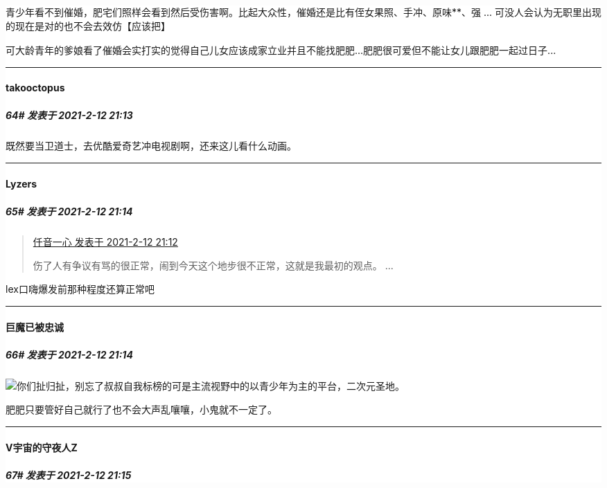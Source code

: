 青少年看不到催婚，肥宅们照样会看到然后受伤害啊。比起大众性，催婚还是比有侄女果照、手冲、原味**、强 ...</blockquote>
可没人会认为无职里出现的现在是对的也不会去效仿【应该把】

可大龄青年的爹娘看了催婚会实打实的觉得自己儿女应该成家立业并且不能找肥肥...肥肥很可爱但不能让女儿跟肥肥一起过日子...







*****

####  takooctopus  
##### 64#       发表于 2021-2-12 21:13




既然要当卫道士，去优酷爱奇艺冲电视剧啊，还来这儿看什么动画。







*****

####  Lyzers  
##### 65#       发表于 2021-2-12 21:14



<blockquote><a href="httphttps://bbs.saraba1st.com/2b/forum.php?mod=redirect&amp;goto=findpost&amp;pid=50318444&amp;ptid=1987603" target="_blank">仟音一心 发表于 2021-2-12 21:12</a>

伤了人有争议有骂的很正常，闹到今天这个地步很不正常，这就是我最初的观点。 ...</blockquote>
lex口嗨爆发前那种程度还算正常吧







*****

####  巨魔已被忠诚  
##### 66#       发表于 2021-2-12 21:14



<img src="https://static.saraba1st.com/image/smiley/face2017/009.gif" referrerpolicy="no-referrer">你们扯归扯，别忘了叔叔自我标榜的可是主流视野中的以青少年为主的平台，二次元圣地。

肥肥只要管好自己就行了也不会大声乱嚷嚷，小鬼就不一定了。







*****

####  V宇宙的守夜人Z  
##### 67#       发表于 2021-2-12 21:15
